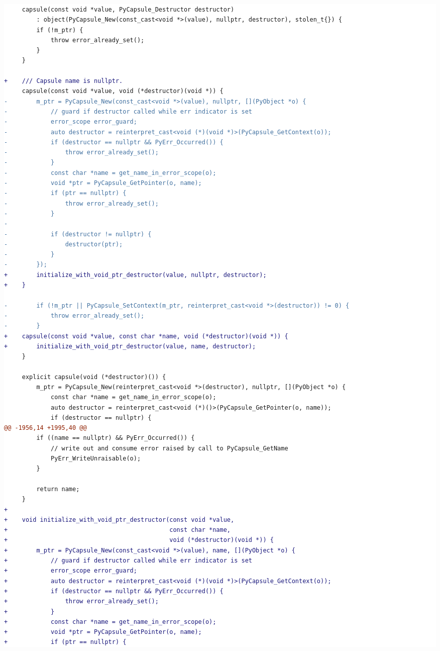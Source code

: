 ```diff
     capsule(const void *value, PyCapsule_Destructor destructor)
         : object(PyCapsule_New(const_cast<void *>(value), nullptr, destructor), stolen_t{}) {
         if (!m_ptr) {
             throw error_already_set();
         }
     }
 
+    /// Capsule name is nullptr.
     capsule(const void *value, void (*destructor)(void *)) {
-        m_ptr = PyCapsule_New(const_cast<void *>(value), nullptr, [](PyObject *o) {
-            // guard if destructor called while err indicator is set
-            error_scope error_guard;
-            auto destructor = reinterpret_cast<void (*)(void *)>(PyCapsule_GetContext(o));
-            if (destructor == nullptr && PyErr_Occurred()) {
-                throw error_already_set();
-            }
-            const char *name = get_name_in_error_scope(o);
-            void *ptr = PyCapsule_GetPointer(o, name);
-            if (ptr == nullptr) {
-                throw error_already_set();
-            }
-
-            if (destructor != nullptr) {
-                destructor(ptr);
-            }
-        });
+        initialize_with_void_ptr_destructor(value, nullptr, destructor);
+    }
 
-        if (!m_ptr || PyCapsule_SetContext(m_ptr, reinterpret_cast<void *>(destructor)) != 0) {
-            throw error_already_set();
-        }
+    capsule(const void *value, const char *name, void (*destructor)(void *)) {
+        initialize_with_void_ptr_destructor(value, name, destructor);
     }
 
     explicit capsule(void (*destructor)()) {
         m_ptr = PyCapsule_New(reinterpret_cast<void *>(destructor), nullptr, [](PyObject *o) {
             const char *name = get_name_in_error_scope(o);
             auto destructor = reinterpret_cast<void (*)()>(PyCapsule_GetPointer(o, name));
             if (destructor == nullptr) {
@@ -1956,14 +1995,40 @@
         if ((name == nullptr) && PyErr_Occurred()) {
             // write out and consume error raised by call to PyCapsule_GetName
             PyErr_WriteUnraisable(o);
         }
 
         return name;
     }
+
+    void initialize_with_void_ptr_destructor(const void *value,
+                                             const char *name,
+                                             void (*destructor)(void *)) {
+        m_ptr = PyCapsule_New(const_cast<void *>(value), name, [](PyObject *o) {
+            // guard if destructor called while err indicator is set
+            error_scope error_guard;
+            auto destructor = reinterpret_cast<void (*)(void *)>(PyCapsule_GetContext(o));
+            if (destructor == nullptr && PyErr_Occurred()) {
+                throw error_already_set();
+            }
+            const char *name = get_name_in_error_scope(o);
+            void *ptr = PyCapsule_GetPointer(o, name);
+            if (ptr == nullptr) {
```